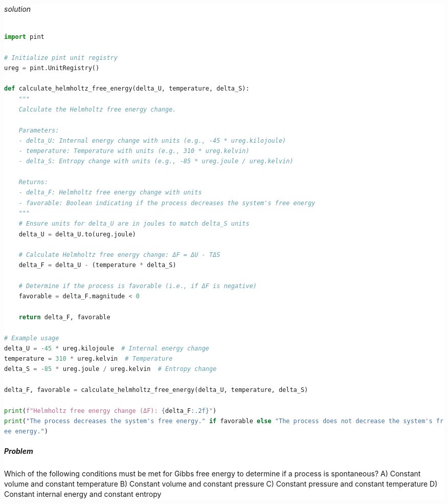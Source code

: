 ###### solution


~~~Python
import pint

# Initialize pint unit registry
ureg = pint.UnitRegistry()

def calculate_helmholtz_free_energy(delta_U, temperature, delta_S):
    """
    Calculate the Helmholtz free energy change.
    
    Parameters:
    - delta_U: Internal energy change with units (e.g., -45 * ureg.kilojoule)
    - temperature: Temperature with units (e.g., 310 * ureg.kelvin)
    - delta_S: Entropy change with units (e.g., -85 * ureg.joule / ureg.kelvin)
    
    Returns:
    - delta_F: Helmholtz free energy change with units
    - favorable: Boolean indicating if the process decreases the system's free energy
    """
    # Ensure units for delta_U are in joules to match delta_S units
    delta_U = delta_U.to(ureg.joule)
    
    # Calculate Helmholtz free energy change: ΔF = ΔU - TΔS
    delta_F = delta_U - (temperature * delta_S)
    
    # Determine if the process is favorable (i.e., if ΔF is negative)
    favorable = delta_F.magnitude < 0
    
    return delta_F, favorable

# Example usage
delta_U = -45 * ureg.kilojoule  # Internal energy change
temperature = 310 * ureg.kelvin  # Temperature
delta_S = -85 * ureg.joule / ureg.kelvin  # Entropy change

delta_F, favorable = calculate_helmholtz_free_energy(delta_U, temperature, delta_S)

print(f"Helmholtz free energy change (ΔF): {delta_F:.2f}")
print("The process decreases the system's free energy." if favorable else "The process does not decrease the system's free energy.")

~~~


##### Problem
Which of the following conditions must be met for Gibbs free energy to determine if a process is spontaneous?
A) Constant volume and constant temperature
B) Constant volume and constant pressure
C) Constant pressure and constant temperature
D) Constant internal energy and constant entropy

